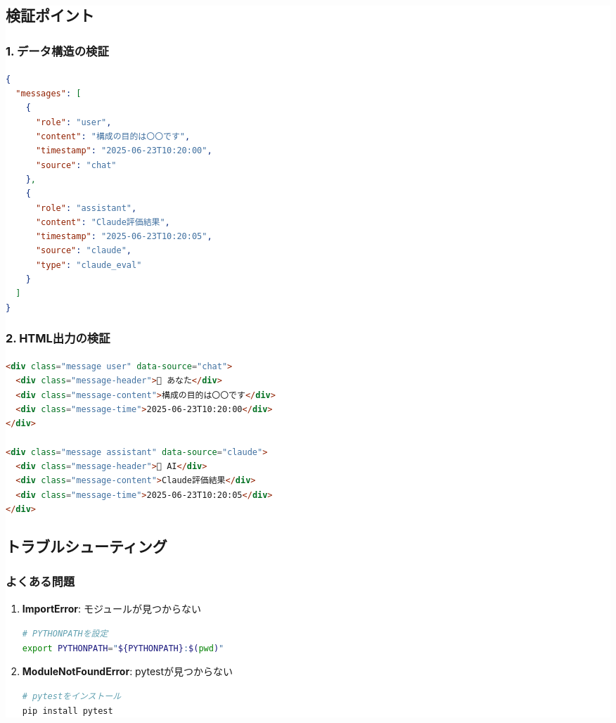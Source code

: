 ## 検証ポイント

### 1. データ構造の検証
```json
{
  "messages": [
    {
      "role": "user",
      "content": "構成の目的は〇〇です",
      "timestamp": "2025-06-23T10:20:00",
      "source": "chat"
    },
    {
      "role": "assistant",
      "content": "Claude評価結果",
      "timestamp": "2025-06-23T10:20:05",
      "source": "claude",
      "type": "claude_eval"
    }
  ]
}
```

### 2. HTML出力の検証
```html
<div class="message user" data-source="chat">
  <div class="message-header">👤 あなた</div>
  <div class="message-content">構成の目的は〇〇です</div>
  <div class="message-time">2025-06-23T10:20:00</div>
</div>

<div class="message assistant" data-source="claude">
  <div class="message-header">🤖 AI</div>
  <div class="message-content">Claude評価結果</div>
  <div class="message-time">2025-06-23T10:20:05</div>
</div>
```

## トラブルシューティング

### よくある問題

1. **ImportError**: モジュールが見つからない
   ```bash
   # PYTHONPATHを設定
   export PYTHONPATH="${PYTHONPATH}:$(pwd)"
   ```

2. **ModuleNotFoundError**: pytestが見つからない
   ```bash
   # pytestをインストール
   pip install pytest
   ```
